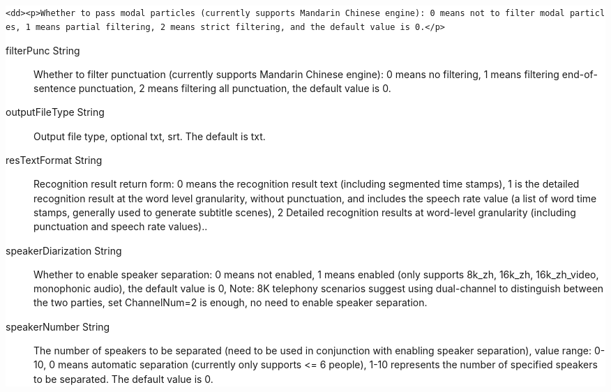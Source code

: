     <dd><p>Whether to pass modal particles (currently supports Mandarin Chinese engine): 0 means not to filter modal particles, 1 means partial filtering, 2 means strict filtering, and the default value is 0.</p>
</dd><dt class="property-optional"
            title="Optional">
        <span id="filterpunc_yaml">
<a data-swiftype-name="resource-property" data-swiftype-type="text" href="#filterpunc_yaml" style="color: inherit; text-decoration: inherit;">filter<wbr>Punc</a>
</span>
        <span class="property-indicator"></span>
        <span class="property-type">String</span>
    </dt>
    <dd><p>Whether to filter punctuation (currently supports Mandarin Chinese engine): 0 means no filtering, 1 means filtering end-of-sentence punctuation, 2 means filtering all punctuation, the default value is 0.</p>
</dd><dt class="property-optional"
            title="Optional">
        <span id="outputfiletype_yaml">
<a data-swiftype-name="resource-property" data-swiftype-type="text" href="#outputfiletype_yaml" style="color: inherit; text-decoration: inherit;">output<wbr>File<wbr>Type</a>
</span>
        <span class="property-indicator"></span>
        <span class="property-type">String</span>
    </dt>
    <dd><p>Output file type, optional txt, srt. The default is txt.</p>
</dd><dt class="property-optional"
            title="Optional">
        <span id="restextformat_yaml">
<a data-swiftype-name="resource-property" data-swiftype-type="text" href="#restextformat_yaml" style="color: inherit; text-decoration: inherit;">res<wbr>Text<wbr>Format</a>
</span>
        <span class="property-indicator"></span>
        <span class="property-type">String</span>
    </dt>
    <dd><p>Recognition result return form: 0 means the recognition result text (including segmented time stamps), 1 is the detailed recognition result at the word level granularity, without punctuation, and includes the speech rate value (a list of word time stamps, generally used to generate subtitle scenes), 2 Detailed recognition results at word-level granularity (including punctuation and speech rate values)..</p>
</dd><dt class="property-optional"
            title="Optional">
        <span id="speakerdiarization_yaml">
<a data-swiftype-name="resource-property" data-swiftype-type="text" href="#speakerdiarization_yaml" style="color: inherit; text-decoration: inherit;">speaker<wbr>Diarization</a>
</span>
        <span class="property-indicator"></span>
        <span class="property-type">String</span>
    </dt>
    <dd><p>Whether to enable speaker separation: 0 means not enabled, 1 means enabled (only supports 8k_zh, 16k_zh, 16k_zh_video, monophonic audio), the default value is 0, Note: 8K telephony scenarios suggest using dual-channel to distinguish between the two parties, set ChannelNum=2 is enough, no need to enable speaker separation.</p>
</dd><dt class="property-optional"
            title="Optional">
        <span id="speakernumber_yaml">
<a data-swiftype-name="resource-property" data-swiftype-type="text" href="#speakernumber_yaml" style="color: inherit; text-decoration: inherit;">speaker<wbr>Number</a>
</span>
        <span class="property-indicator"></span>
        <span class="property-type">String</span>
    </dt>
    <dd><p>The number of speakers to be separated (need to be used in conjunction with enabling speaker separation), value range: 0-10, 0 means automatic separation (currently only supports &lt;= 6 people), 1-10 represents the number of specified speakers to be separated. The default value is 0.</p>
